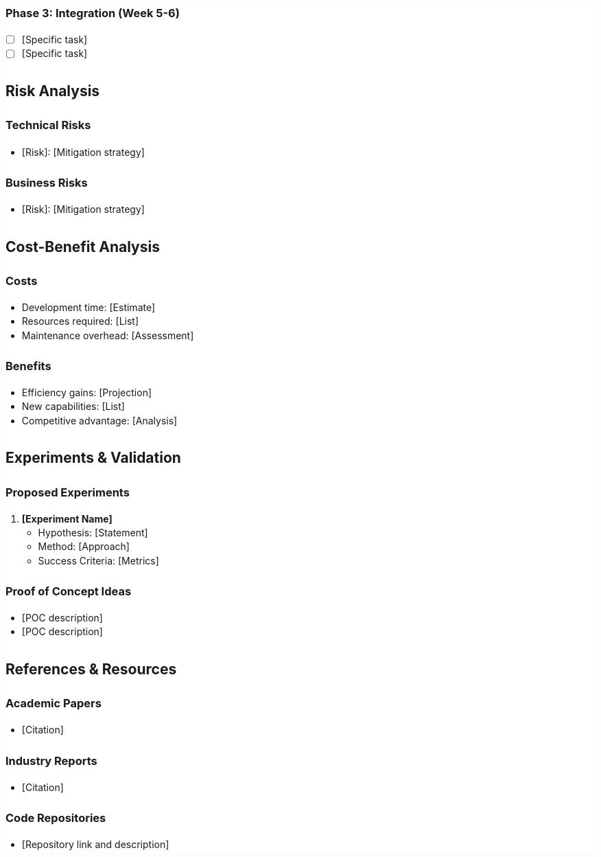 ### Phase 3: Integration (Week 5-6)
- [ ] [Specific task]
- [ ] [Specific task]

## Risk Analysis

### Technical Risks
- [Risk]: [Mitigation strategy]

### Business Risks
- [Risk]: [Mitigation strategy]

## Cost-Benefit Analysis

### Costs
- Development time: [Estimate]
- Resources required: [List]
- Maintenance overhead: [Assessment]

### Benefits
- Efficiency gains: [Projection]
- New capabilities: [List]
- Competitive advantage: [Analysis]

## Experiments & Validation

### Proposed Experiments
1. **[Experiment Name]**
   - Hypothesis: [Statement]
   - Method: [Approach]
   - Success Criteria: [Metrics]

### Proof of Concept Ideas
- [POC description]
- [POC description]

## References & Resources

### Academic Papers
- [Citation]

### Industry Reports
- [Citation]

### Code Repositories
- [Repository link and description]
